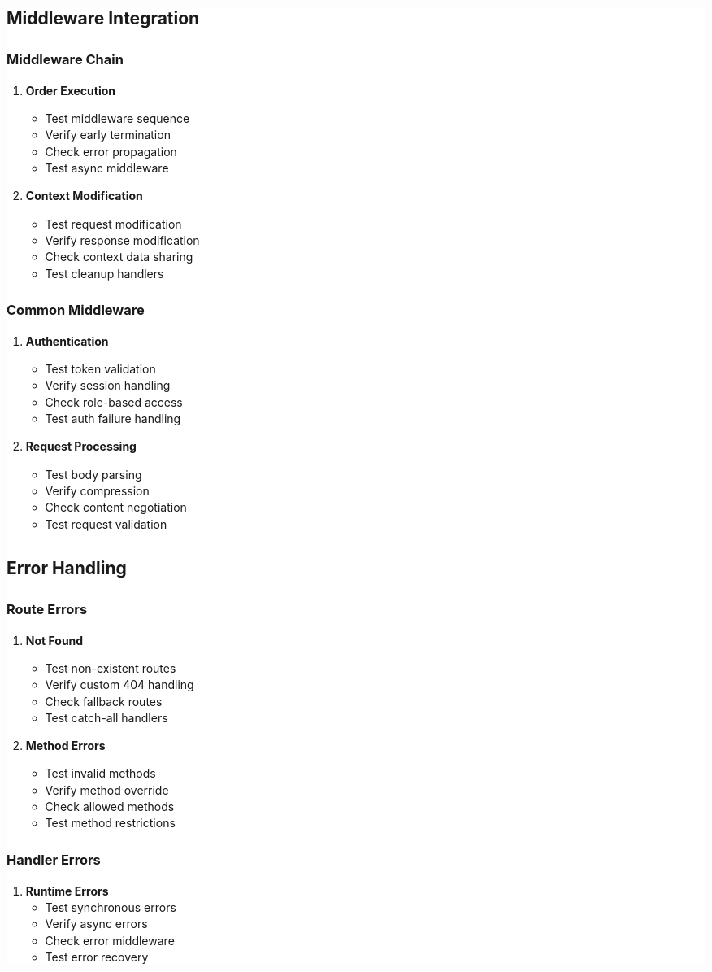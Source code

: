 ## Middleware Integration

### Middleware Chain
1. **Order Execution**
   - Test middleware sequence
   - Verify early termination
   - Check error propagation
   - Test async middleware

2. **Context Modification**
   - Test request modification
   - Verify response modification
   - Check context data sharing
   - Test cleanup handlers

### Common Middleware
1. **Authentication**
   - Test token validation
   - Verify session handling
   - Check role-based access
   - Test auth failure handling

2. **Request Processing**
   - Test body parsing
   - Verify compression
   - Check content negotiation
   - Test request validation

## Error Handling

### Route Errors
1. **Not Found**
   - Test non-existent routes
   - Verify custom 404 handling
   - Check fallback routes
   - Test catch-all handlers

2. **Method Errors**
   - Test invalid methods
   - Verify method override
   - Check allowed methods
   - Test method restrictions

### Handler Errors
1. **Runtime Errors**
   - Test synchronous errors
   - Verify async errors
   - Check error middleware
   - Test error recovery
